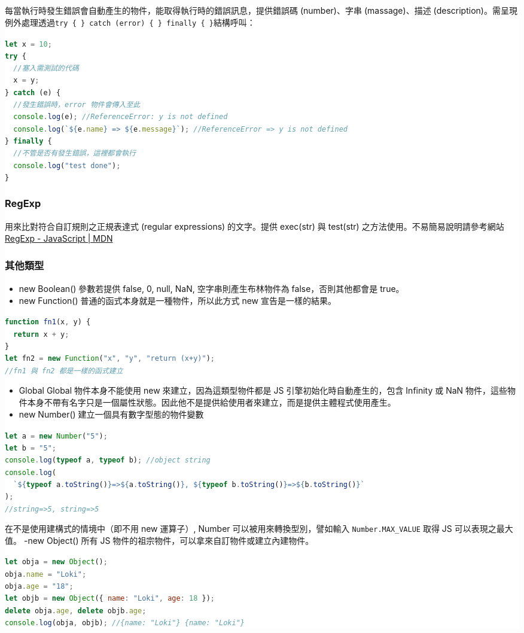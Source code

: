每當執行時發生錯誤會自動產生的物件，能取得執行時的錯誤訊息，提供錯誤碼 (number)、字串 (massage)、描述 (description)。需呈現例外處理透過`try { } catch (error) { } finally { }`結構呼叫：
```javascript
let x = 10;
try {
  //塞入需測試的代碼
  x = y;
} catch (e) {
  //發生錯誤時，error 物件會傳入至此
  console.log(e); //ReferenceError: y is not defined
  console.log(`${e.name} => ${e.message}`); //ReferenceError => y is not defined
} finally {
  //不管是否有發生錯誤，這裡都會執行
  console.log("test done");
}
```

### RegExp

用來比對符合自訂規則之正規表達式 (regular expressions) 的文字。提供 exec(str) 與 test(str) 之方法使用。不易簡易說明請參考網站 [RegExp - JavaScript | MDN](https://developer.mozilla.org/zh-TW/docs/Web/JavaScript/Reference/Global_Objects/RegExp)

### 其他類型

- new Boolean()
  參數若提供 false, 0, null, NaN, 空字串則產生布林物件為 false，否則其他都會是 true。
- new Function()
  普通的函式本身就是一種物件，所以此方式 new 宣告是一樣的結果。
```javascript
function fn1(x, y) {
  return x + y;
}
let fn2 = new Function("x", "y", "return (x+y)");
//fn1 與 fn2 都是一樣的函式建立
```
- Global
  Global 物件本身不能使用 new 來建立，因為這類型物件都是 JS 引擎初始化時自動產生的，包含 Infinity 或 NaN 物件，這些物件本身不帶有名字只是一個屬性狀態。因此他不是提供給使用者來建立，而是提供主體程式使用產生。
- new Number()
  建立一個具有數字型態的物件變數
```javascript
let a = new Number("5");
let b = "5";
console.log(typeof a, typeof b); //object string
console.log(
  `${typeof a.toString()}=>${a.toString()}, ${typeof b.toString()}=>${b.toString()}`
);
//string=>5, string=>5
```
在不是使用建構式的情境中（即不用 new 運算子）, Number 可以被用來轉換型別，譬如輸入 `Number.MAX_VALUE` 取得 JS 可以表現之最大值。
-new Object()
所有 JS 物件的祖宗物件，可以拿來自訂物件或建立內建物件。
```javascript
let obja = new Object();
obja.name = "Loki";
obja.age = "18";
let objb = new Object({ name: "Loki", age: 18 });
delete obja.age, delete objb.age;
console.log(obja, objb); //{name: "Loki"} {name: "Loki"}
```
